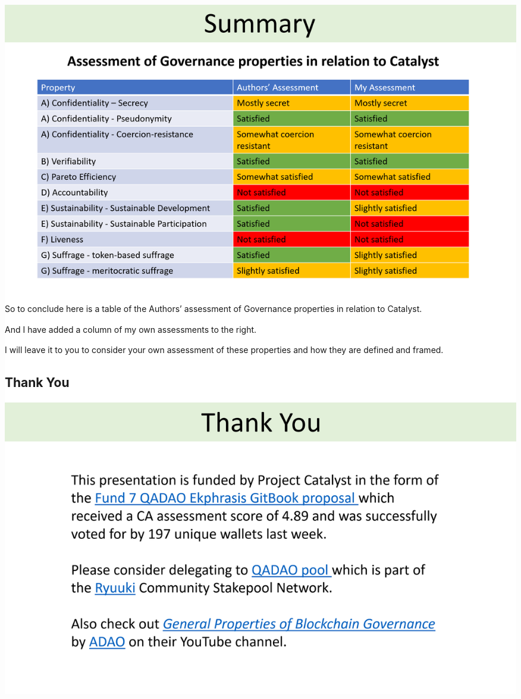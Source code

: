 ![](<../.gitbook/assets/2022-02-17 (14).png>)

So to conclude here is a table of the Authors’ assessment of Governance properties in relation to Catalyst.

And I have added a column of my own assessments to the right.

I will leave it to you to consider your own assessment of these properties and how they are defined and framed.

## Thank You

![](<../.gitbook/assets/2022-02-17 (15).png>)
